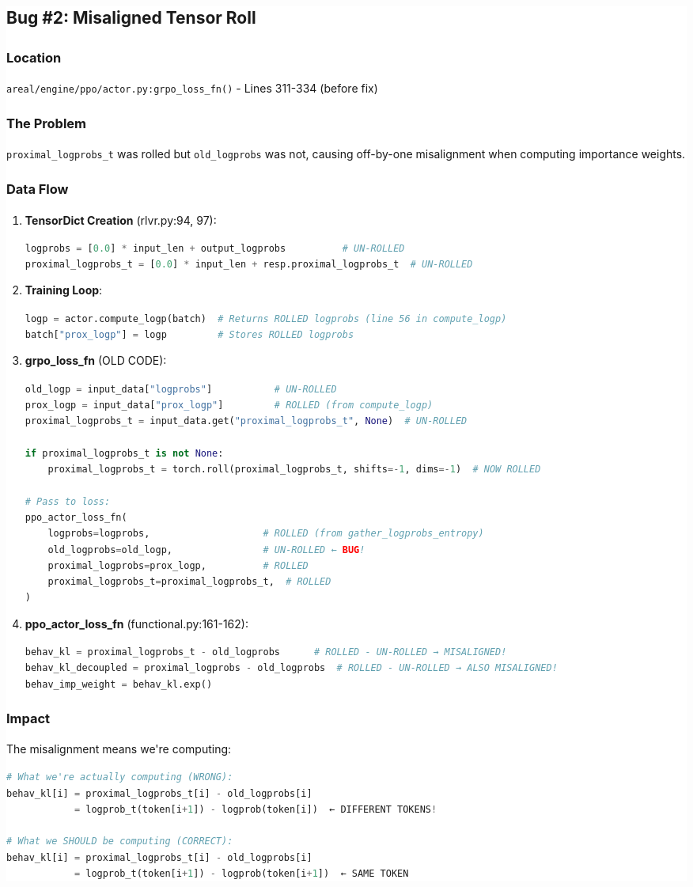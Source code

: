 
## Bug #2: Misaligned Tensor Roll

### Location
`areal/engine/ppo/actor.py:grpo_loss_fn()` - Lines 311-334 (before fix)

### The Problem

`proximal_logprobs_t` was rolled but `old_logprobs` was not, causing off-by-one misalignment when computing importance weights.

### Data Flow

1. **TensorDict Creation** (rlvr.py:94, 97):
   ```python
   logprobs = [0.0] * input_len + output_logprobs          # UN-ROLLED
   proximal_logprobs_t = [0.0] * input_len + resp.proximal_logprobs_t  # UN-ROLLED
   ```

2. **Training Loop**:
   ```python
   logp = actor.compute_logp(batch)  # Returns ROLLED logprobs (line 56 in compute_logp)
   batch["prox_logp"] = logp         # Stores ROLLED logprobs
   ```

3. **grpo_loss_fn** (OLD CODE):
   ```python
   old_logp = input_data["logprobs"]           # UN-ROLLED
   prox_logp = input_data["prox_logp"]         # ROLLED (from compute_logp)
   proximal_logprobs_t = input_data.get("proximal_logprobs_t", None)  # UN-ROLLED

   if proximal_logprobs_t is not None:
       proximal_logprobs_t = torch.roll(proximal_logprobs_t, shifts=-1, dims=-1)  # NOW ROLLED

   # Pass to loss:
   ppo_actor_loss_fn(
       logprobs=logprobs,                    # ROLLED (from gather_logprobs_entropy)
       old_logprobs=old_logp,                # UN-ROLLED ← BUG!
       proximal_logprobs=prox_logp,          # ROLLED
       proximal_logprobs_t=proximal_logprobs_t,  # ROLLED
   )
   ```

4. **ppo_actor_loss_fn** (functional.py:161-162):
   ```python
   behav_kl = proximal_logprobs_t - old_logprobs      # ROLLED - UN-ROLLED → MISALIGNED!
   behav_kl_decoupled = proximal_logprobs - old_logprobs  # ROLLED - UN-ROLLED → ALSO MISALIGNED!
   behav_imp_weight = behav_kl.exp()
   ```

### Impact

The misalignment means we're computing:
```python
# What we're actually computing (WRONG):
behav_kl[i] = proximal_logprobs_t[i] - old_logprobs[i]
            = logprob_t(token[i+1]) - logprob(token[i])  ← DIFFERENT TOKENS!

# What we SHOULD be computing (CORRECT):
behav_kl[i] = proximal_logprobs_t[i] - old_logprobs[i]
            = logprob_t(token[i+1]) - logprob(token[i+1])  ← SAME TOKEN
```
